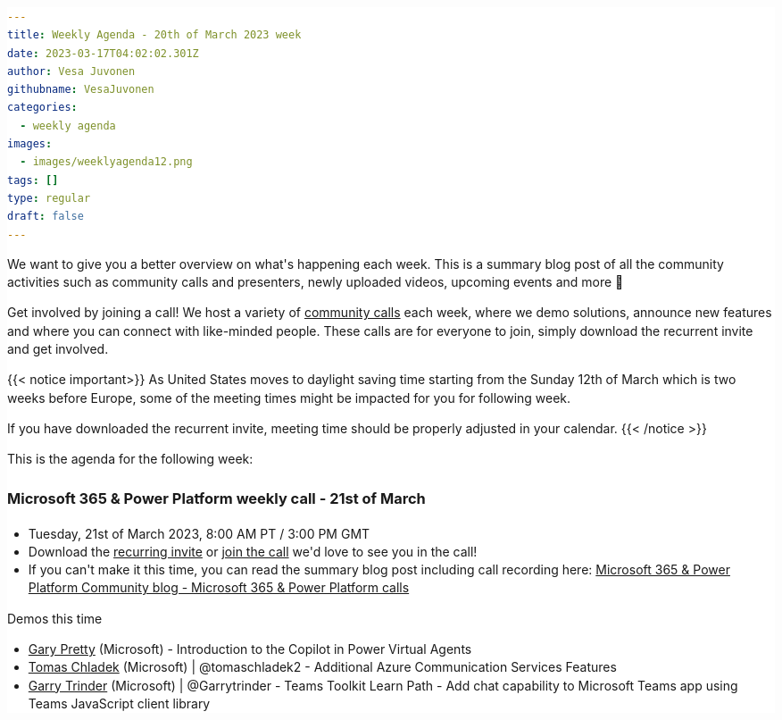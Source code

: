 ```yaml
---
title: Weekly Agenda - 20th of March 2023 week
date: 2023-03-17T04:02:02.301Z
author: Vesa Juvonen
githubname: VesaJuvonen
categories:
  - weekly agenda
images:
  - images/weeklyagenda12.png
tags: []
type: regular
draft: false
---
```


We want to give you a better overview on what's happening each week. This is a summary blog post of all the community activities such as community calls and presenters, newly uploaded videos, upcoming events and more 🚀

Get involved by joining a call! We host a variety of [community calls](https://aka.ms/community/calls) each week, where we demo solutions, announce new features and where you can connect with like-minded people. These calls are for everyone to join, simply download the recurrent invite and get involved.

{{< notice important>}}
As United States moves to daylight saving time starting from the Sunday 12th of March which is two weeks before Europe, some of the meeting times might be impacted for you for following week. 

If you have downloaded the recurrent invite, meeting time should be properly adjusted in your calendar.
{{< /notice >}}

This is the agenda for the following week:

### Microsoft 365 & Power Platform weekly call - 21st of March

* Tuesday, 21st of March 2023, 8:00 AM PT / 3:00 PM GMT
* Download the [recurring invite](https://aka.ms/m365-dev-call) or [join the call](https://aka.ms/m365-dev-call-join) we'd love to see you in the call!
* If you can't make it this time, you can read the summary blog post including call recording here: [Microsoft 365 & Power Platform Community blog - Microsoft 365 & Power Platform calls](https://pnp.github.io/blog/categories/microsoft-365-platform-call/)

Demos this time

* [Gary Pretty](https://twitter.com/GaryPretty) (Microsoft) - Introduction to the Copilot in Power Virtual Agents
* [Tomas Chladek](https://twitter.com/tomaschladek2) (Microsoft) | @tomaschladek2 - Additional Azure Communication Services Features​
* [Garry Trinder](https://twitter.com/garrytrinder) (Microsoft) | @Garrytrinder  - Teams Toolkit Learn Path - Add chat capability to Microsoft Teams app using Teams JavaScript client library​

